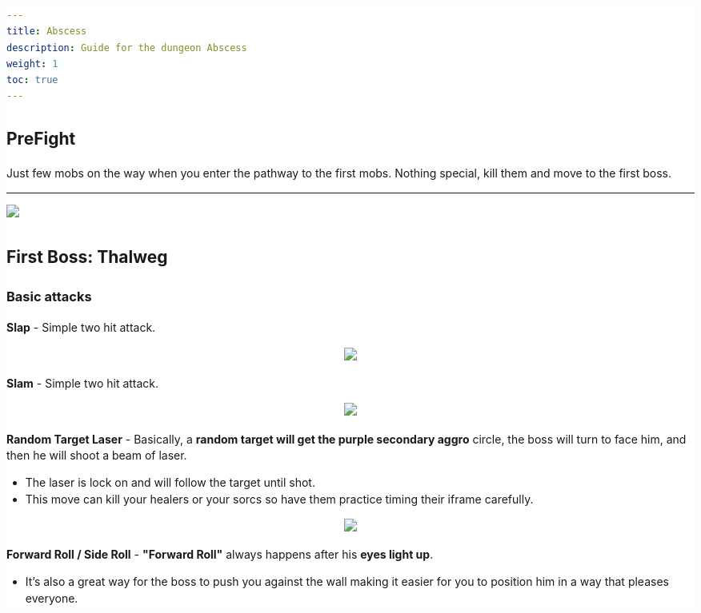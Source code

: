 ```yaml
---
title: Abscess
description: Guide for the dungeon Abscess
weight: 1
toc: true
---
```


## PreFight

Just few mobs on the way when you enter the pathway to the first mobs. Nothing special, kill them and move to the first boss.

<hr/>

<div id="first-boss">

![](https://i.imgur.com/yKJoyUm.png)
## First Boss: Thalweg

### Basic attacks 

**Slap** - Simple two hit attack. 

<center>

![](https://i.imgur.com/FYJdP3L.gif)

</center>

**Slam** - Simple two hit attack.
<center>

![](https://i.imgur.com/0Plngxb.gif)

</center>

**Random Target Laser** - Basically, a **random target will get the purple secondary aggro** circle, the boss will turn to face him, and then he will shoot a beam of laser. 
* The laser is lock on and will follow the target until shot. 
* This move can kill your healers or your sorcs so have them practice timing their iframe carefully.

<center>

![](https://i.imgur.com/IHQqhy0.gif)

</center>

**Forward Roll / Side Roll** - **"Forward Roll"** always happens after his **eyes light up**. 
* It’s also a great way for the boss to push you against the wall making it easier for you to position him in a way that pleases everyone.
